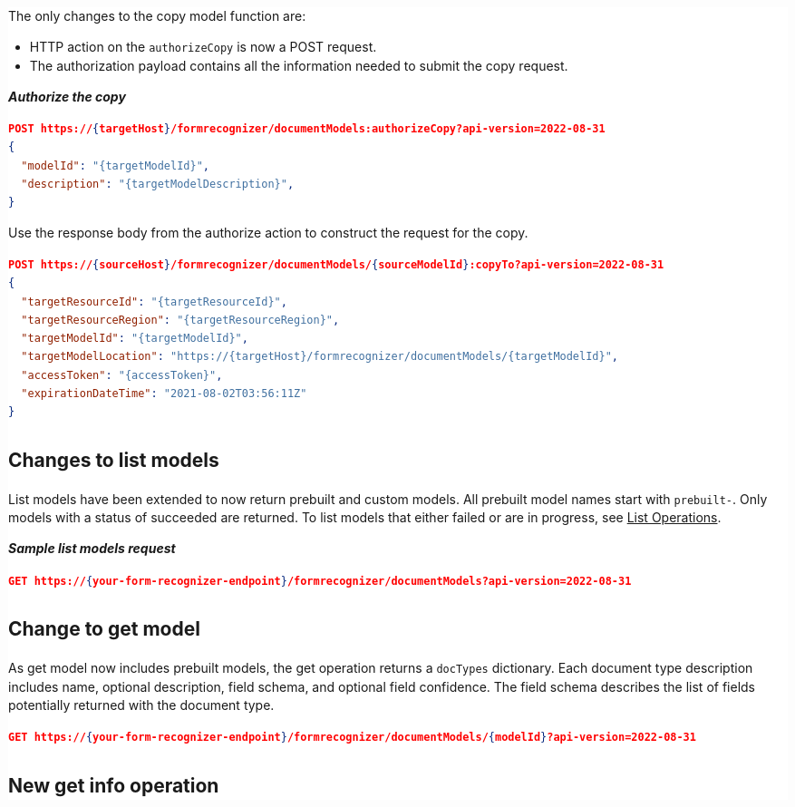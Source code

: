 The only changes to the copy model function are:

* HTTP action on the ```authorizeCopy``` is now a POST request.
* The authorization payload contains all the information needed to submit the copy request.

***Authorize the copy***

```json
POST https://{targetHost}/formrecognizer/documentModels:authorizeCopy?api-version=2022-08-31
{
  "modelId": "{targetModelId}",
  "description": "{targetModelDescription}",
}
```

Use the response body from the authorize action to construct the request for the copy.

```json
POST https://{sourceHost}/formrecognizer/documentModels/{sourceModelId}:copyTo?api-version=2022-08-31
{
  "targetResourceId": "{targetResourceId}",
  "targetResourceRegion": "{targetResourceRegion}",
  "targetModelId": "{targetModelId}",
  "targetModelLocation": "https://{targetHost}/formrecognizer/documentModels/{targetModelId}",
  "accessToken": "{accessToken}",
  "expirationDateTime": "2021-08-02T03:56:11Z"
}
```

## Changes to list models

List models have been extended to now return prebuilt and custom models. All prebuilt model names start with ```prebuilt-```. Only models with a status of succeeded are returned. To list models that either failed or are in progress, see [List Operations](https://westus.dev.cognitive.microsoft.com/docs/services/form-recognizer-api-v3-0-preview-1/operations/GetModels).

***Sample list models request***

```json
GET https://{your-form-recognizer-endpoint}/formrecognizer/documentModels?api-version=2022-08-31
```

## Change to get model

As get model now includes prebuilt models, the get operation returns a ```docTypes``` dictionary. Each document type description includes name, optional description, field schema, and optional field confidence. The field schema describes the list of fields potentially returned with the document type.

```json
GET https://{your-form-recognizer-endpoint}/formrecognizer/documentModels/{modelId}?api-version=2022-08-31
```

## New get info operation
